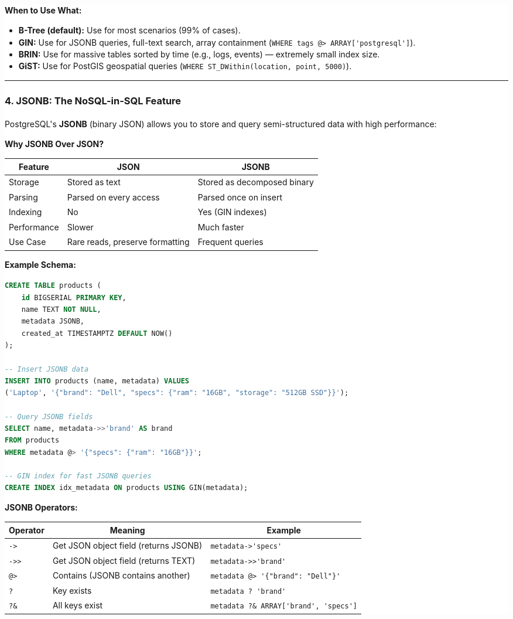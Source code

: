 **When to Use What:**

- **B-Tree (default):** Use for most scenarios (99% of cases).
- **GIN:** Use for JSONB queries, full-text search, array containment (`WHERE tags @> ARRAY['postgresql']`).
- **BRIN:** Use for massive tables sorted by time (e.g., logs, events) — extremely small index size.
- **GiST:** Use for PostGIS geospatial queries (`WHERE ST_DWithin(location, point, 5000)`).

---

### 4. JSONB: The NoSQL-in-SQL Feature

PostgreSQL's **JSONB** (binary JSON) allows you to store and query semi-structured data with high performance:

**Why JSONB Over JSON?**

| Feature | JSON | JSONB |
|---------|------|-------|
| Storage | Stored as text | Stored as decomposed binary |
| Parsing | Parsed on every access | Parsed once on insert |
| Indexing | No | Yes (GIN indexes) |
| Performance | Slower | Much faster |
| Use Case | Rare reads, preserve formatting | Frequent queries |

**Example Schema:**

```sql
CREATE TABLE products (
    id BIGSERIAL PRIMARY KEY,
    name TEXT NOT NULL,
    metadata JSONB,
    created_at TIMESTAMPTZ DEFAULT NOW()
);

-- Insert JSONB data
INSERT INTO products (name, metadata) VALUES
('Laptop', '{"brand": "Dell", "specs": {"ram": "16GB", "storage": "512GB SSD"}}');

-- Query JSONB fields
SELECT name, metadata->>'brand' AS brand
FROM products
WHERE metadata @> '{"specs": {"ram": "16GB"}}';

-- GIN index for fast JSONB queries
CREATE INDEX idx_metadata ON products USING GIN(metadata);
```

**JSONB Operators:**

| Operator | Meaning | Example |
|----------|---------|---------|
| `->` | Get JSON object field (returns JSONB) | `metadata->'specs'` |
| `->>` | Get JSON object field (returns TEXT) | `metadata->>'brand'` |
| `@>` | Contains (JSONB contains another) | `metadata @> '{"brand": "Dell"}'` |
| `?` | Key exists | `metadata ? 'brand'` |
| `?&` | All keys exist | `metadata ?& ARRAY['brand', 'specs']` |

